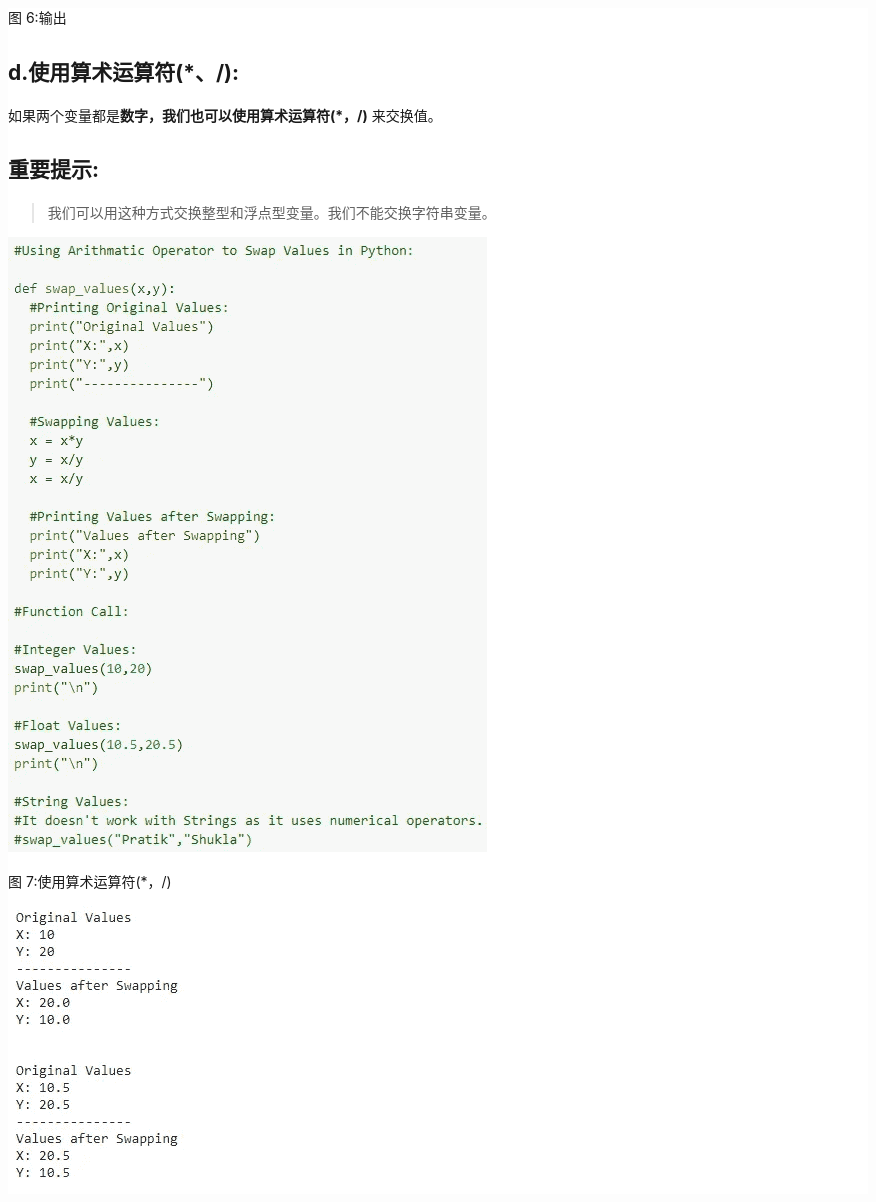 图 6:输出

## d.使用算术运算符(*、/):

如果两个变量都是**数字，**我们也可以使用**算术运算符(*，/)** 来交换值。

## 重要提示:

> 我们可以用这种方式交换整型和浮点型变量。我们不能交换字符串变量。

![](img/c19f34471e9b7d1a1ba428c12770272b.png)

图 7:使用算术运算符(*，/)

![](img/d41e136e25ae72b10dbd116e495962e2.png)
